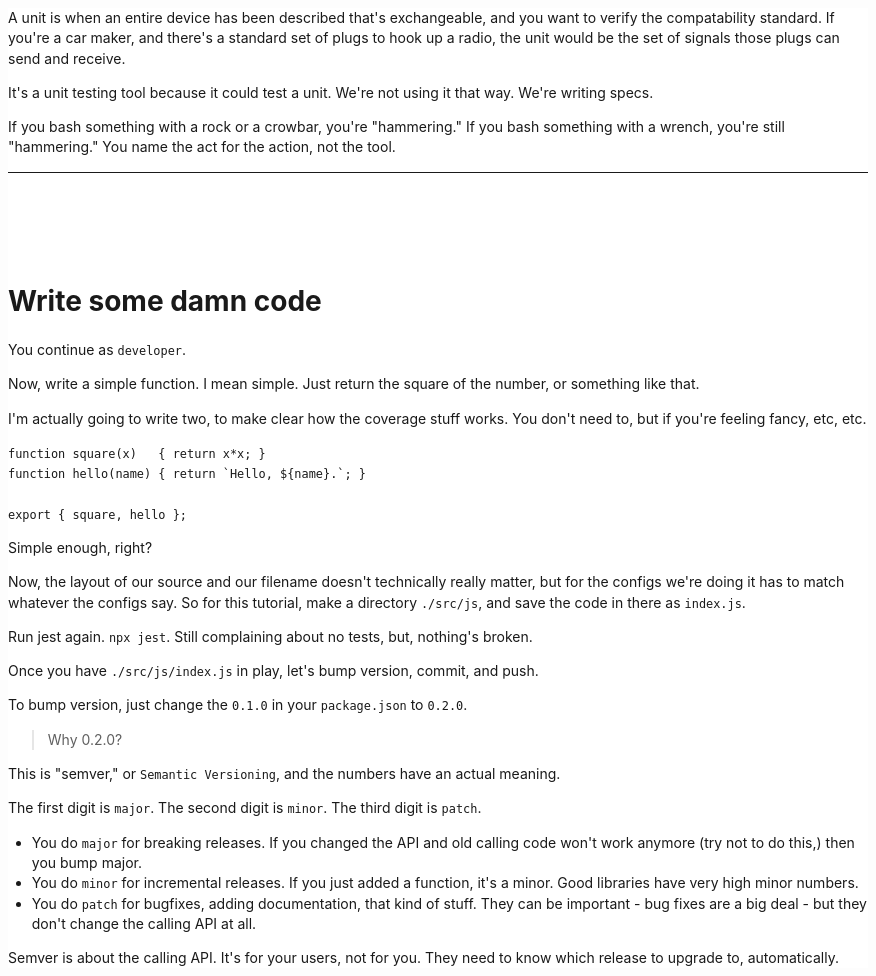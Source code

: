 A unit is when an entire device has been described that's exchangeable, and you want to verify the compatability standard.  If you're a car maker, and there's a standard set of plugs to hook up a radio, the unit would be the set of signals those plugs can send and receive.

It's a unit testing tool because it could test a unit.  We're not using it that way.  We're writing specs.

If you bash something with a rock or a crowbar, you're "hammering."  If you bash something with a wrench, you're still "hammering."  You name the act for the action, not the tool.

----

&nbsp;

&nbsp;

# Write some damn code

You continue as `developer`.

Now, write a simple function.  I mean simple.  Just return the square of the number, or something like that.

I'm actually going to write two, to make clear how the coverage stuff works.  You don't need to, but if you're feeling fancy, etc, etc.

    function square(x)   { return x*x; }
    function hello(name) { return `Hello, ${name}.`; }

    export { square, hello };

Simple enough, right?

Now, the layout of our source and our filename doesn't technically really matter, but for the configs we're doing it has to match whatever the configs say.  So for this tutorial, make a directory `./src/js`, and save the code in there as `index.js`.

Run jest again.  `npx jest`.  Still complaining about no tests, but, nothing's broken.

Once you have `./src/js/index.js` in play, let's bump version, commit, and push.

To bump version, just change the `0.1.0` in your `package.json` to `0.2.0`.

> Why 0.2.0?

This is "semver," or `Semantic Versioning`, and the numbers have an actual meaning.

The first digit is `major`.  The second digit is `minor`.  The third digit is `patch`.

* You do `major` for breaking releases.  If you changed the API and old calling code won't work anymore (try not to do this,) then you bump major.
* You do `minor` for incremental releases.  If you just added a function, it's a minor.  Good libraries have very high minor numbers.
* You do `patch` for bugfixes, adding documentation, that kind of stuff.  They can be important - bug fixes are a big deal - but they don't change the calling API at all.

Semver is about the calling API.  It's for your users, not for you.  They need to know which release to upgrade to, automatically.
